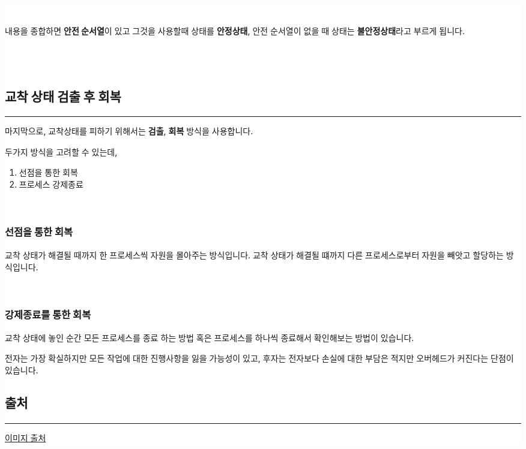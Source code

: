 <br>

내용을 종합하면 **안전 순서열**이 있고 그것을 사용할때 상태를 **안정상태**, 안전 순서열이 없을 때 상태는 **불안정상태**라고 부르게 됩니다.

<br>
<br>

## 교착 상태 검출 후 회복

---

마지막으로, 교착상태를 피하기 위해서는 **검출**, **회복** 방식을 사용합니다.

두가지 방식을 고려할 수 있는데,

1. 선점을 통한 회복
2. 프로세스 강제종료

<br>

### 선점을 통한 회복

교착 상태가 해결될 때까지 한 프로세스씩 자원을 몰아주는 방식입니다. 교착 상태가 해결될 떄까지 다른 프로세스로부터 자원을 빼앗고 할당하는 방식입니다.

<br>

### 강제종료를 통한 회복

교착 상태에 놓인 순간 모든 프로세스를 종료 하는 방법 혹은 프로세스를 하나씩 종료해서 확인해보는 방법이 있습니다.

전자는 가장 확실하지만 모든 작업에 대한 진행사항을 잃을 가능성이 있고, 후자는 전자보다 손실에 대한 부담은 적지만 오버헤드가 커진다는 단점이 있습니다.





















## 출처

---

[이미지 출처](https://www.inflearn.com/course/%ED%98%BC%EC%9E%90-%EA%B3%B5%EB%B6%80%ED%95%98%EB%8A%94-%EC%BB%B4%ED%93%A8%ED%84%B0%EA%B5%AC%EC%A1%B0-%EC%9A%B4%EC%98%81%EC%B2%B4%EC%A0%9C/dashboard)

